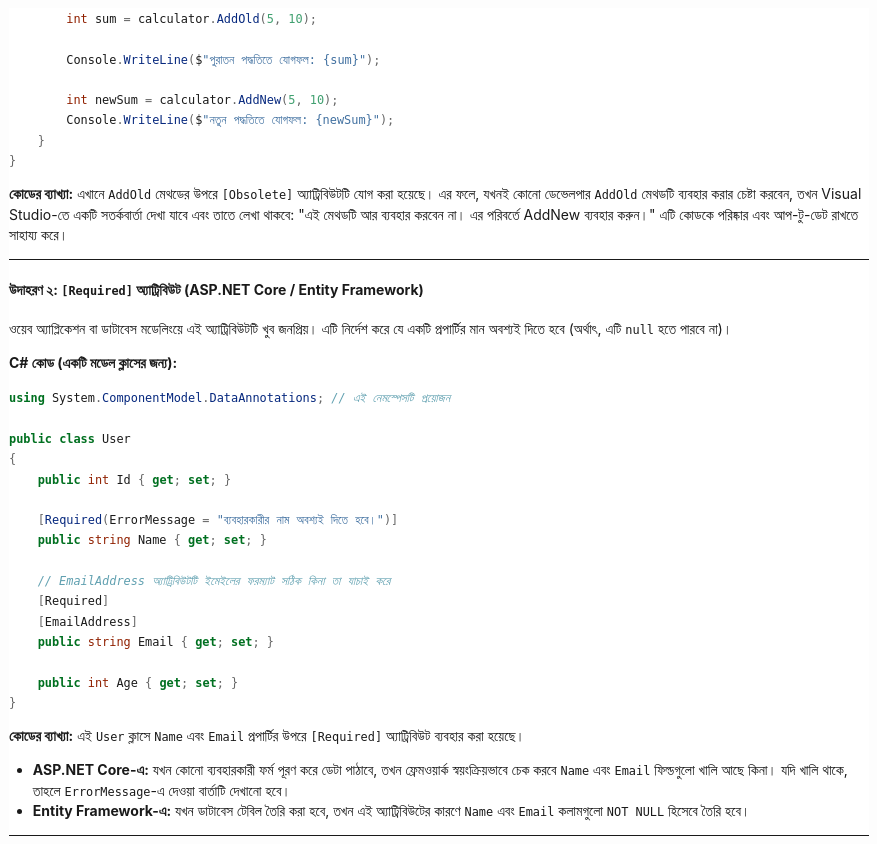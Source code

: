 ```csharp
        int sum = calculator.AddOld(5, 10);
        
        Console.WriteLine($"পুরাতন পদ্ধতিতে যোগফল: {sum}");

        int newSum = calculator.AddNew(5, 10);
        Console.WriteLine($"নতুন পদ্ধতিতে যোগফল: {newSum}");
    }
}
```

**কোডের ব্যাখ্যা:**
এখানে `AddOld` মেথডের উপরে `[Obsolete]` অ্যাট্রিবিউটটি যোগ করা হয়েছে। এর ফলে, যখনই কোনো ডেভেলপার `AddOld` মেথডটি ব্যবহার করার চেষ্টা করবেন, তখন Visual Studio-তে একটি সতর্কবার্তা দেখা যাবে এবং তাতে লেখা থাকবে: "এই মেথডটি আর ব্যবহার করবেন না। এর পরিবর্তে AddNew ব্যবহার করুন।" এটি কোডকে পরিষ্কার এবং আপ-টু-ডেট রাখতে সাহায্য করে।

---

#### উদাহরণ ২: `[Required]` অ্যাট্রিবিউট (ASP.NET Core / Entity Framework)

ওয়েব অ্যাপ্লিকেশন বা ডাটাবেস মডেলিংয়ে এই অ্যাট্রিবিউটটি খুব জনপ্রিয়। এটি নির্দেশ করে যে একটি প্রপার্টির মান অবশ্যই দিতে হবে (অর্থাৎ, এটি `null` হতে পারবে না)।

**C# কোড (একটি মডেল ক্লাসের জন্য):**

```csharp
using System.ComponentModel.DataAnnotations; // এই নেমস্পেসটি প্রয়োজন

public class User
{
    public int Id { get; set; }

    [Required(ErrorMessage = "ব্যবহারকারীর নাম অবশ্যই দিতে হবে।")]
    public string Name { get; set; }

    // EmailAddress অ্যাট্রিবিউটটি ইমেইলের ফরম্যাট সঠিক কিনা তা যাচাই করে
    [Required]
    [EmailAddress]
    public string Email { get; set; }

    public int Age { get; set; }
}
```

**কোডের ব্যাখ্যা:**
এই `User` ক্লাসে `Name` এবং `Email` প্রপার্টির উপরে `[Required]` অ্যাট্রিবিউট ব্যবহার করা হয়েছে।

*   **ASP.NET Core-এ:** যখন কোনো ব্যবহারকারী ফর্ম পূরণ করে ডেটা পাঠাবে, তখন ফ্রেমওয়ার্ক স্বয়ংক্রিয়ভাবে চেক করবে `Name` এবং `Email` ফিল্ডগুলো খালি আছে কিনা। যদি খালি থাকে, তাহলে `ErrorMessage`-এ দেওয়া বার্তাটি দেখানো হবে।
*   **Entity Framework-এ:** যখন ডাটাবেস টেবিল তৈরি করা হবে, তখন এই অ্যাট্রিবিউটের কারণে `Name` এবং `Email` কলামগুলো `NOT NULL` হিসেবে তৈরি হবে।

---